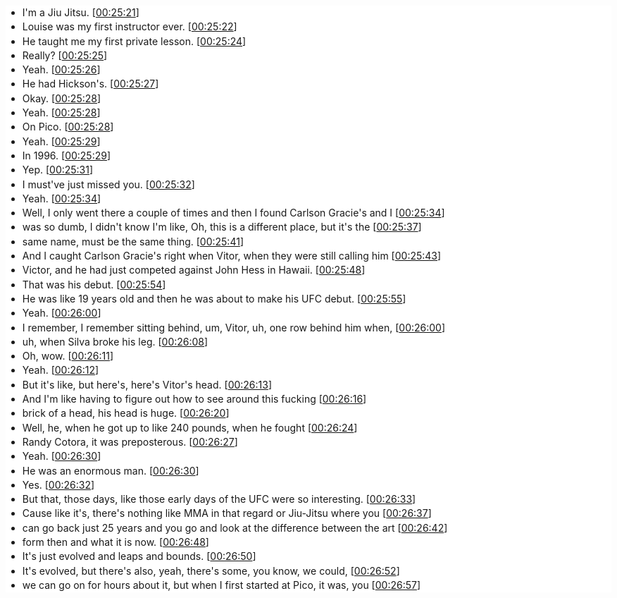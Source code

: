 *  I'm a Jiu Jitsu. [[00:25:21](https://www.youtube.com/watch?v=kJ8TXWPFHGQ&t=1521.8799999999999s)]
*  Louise was my first instructor ever. [[00:25:22](https://www.youtube.com/watch?v=kJ8TXWPFHGQ&t=1522.68s)]
*  He taught me my first private lesson. [[00:25:24](https://www.youtube.com/watch?v=kJ8TXWPFHGQ&t=1524.44s)]
*  Really? [[00:25:25](https://www.youtube.com/watch?v=kJ8TXWPFHGQ&t=1525.96s)]
*  Yeah. [[00:25:26](https://www.youtube.com/watch?v=kJ8TXWPFHGQ&t=1526.36s)]
*  He had Hickson's. [[00:25:27](https://www.youtube.com/watch?v=kJ8TXWPFHGQ&t=1527.32s)]
*  Okay. [[00:25:28](https://www.youtube.com/watch?v=kJ8TXWPFHGQ&t=1528.32s)]
*  Yeah. [[00:25:28](https://www.youtube.com/watch?v=kJ8TXWPFHGQ&t=1528.72s)]
*  On Pico. [[00:25:28](https://www.youtube.com/watch?v=kJ8TXWPFHGQ&t=1528.96s)]
*  Yeah. [[00:25:29](https://www.youtube.com/watch?v=kJ8TXWPFHGQ&t=1529.6s)]
*  In 1996. [[00:25:29](https://www.youtube.com/watch?v=kJ8TXWPFHGQ&t=1529.8799999999999s)]
*  Yep. [[00:25:31](https://www.youtube.com/watch?v=kJ8TXWPFHGQ&t=1531.92s)]
*  I must've just missed you. [[00:25:32](https://www.youtube.com/watch?v=kJ8TXWPFHGQ&t=1532.8799999999999s)]
*  Yeah. [[00:25:34](https://www.youtube.com/watch?v=kJ8TXWPFHGQ&t=1534.12s)]
*  Well, I only went there a couple of times and then I found Carlson Gracie's and I [[00:25:34](https://www.youtube.com/watch?v=kJ8TXWPFHGQ&t=1534.4s)]
*  was so dumb, I didn't know I'm like, Oh, this is a different place, but it's the [[00:25:37](https://www.youtube.com/watch?v=kJ8TXWPFHGQ&t=1537.8799999999999s)]
*  same name, must be the same thing. [[00:25:41](https://www.youtube.com/watch?v=kJ8TXWPFHGQ&t=1541.04s)]
*  And I caught Carlson Gracie's right when Vitor, when they were still calling him [[00:25:43](https://www.youtube.com/watch?v=kJ8TXWPFHGQ&t=1543.6s)]
*  Victor, and he had just competed against John Hess in Hawaii. [[00:25:48](https://www.youtube.com/watch?v=kJ8TXWPFHGQ&t=1548.2s)]
*  That was his debut. [[00:25:54](https://www.youtube.com/watch?v=kJ8TXWPFHGQ&t=1554.6s)]
*  He was like 19 years old and then he was about to make his UFC debut. [[00:25:55](https://www.youtube.com/watch?v=kJ8TXWPFHGQ&t=1555.52s)]
*  Yeah. [[00:26:00](https://www.youtube.com/watch?v=kJ8TXWPFHGQ&t=1560.08s)]
*  I remember, I remember sitting behind, um, Vitor, uh, one row behind him when, [[00:26:00](https://www.youtube.com/watch?v=kJ8TXWPFHGQ&t=1560.24s)]
*  uh, when Silva broke his leg. [[00:26:08](https://www.youtube.com/watch?v=kJ8TXWPFHGQ&t=1568.08s)]
*  Oh, wow. [[00:26:11](https://www.youtube.com/watch?v=kJ8TXWPFHGQ&t=1571.28s)]
*  Yeah. [[00:26:12](https://www.youtube.com/watch?v=kJ8TXWPFHGQ&t=1572.52s)]
*  But it's like, but here's, here's Vitor's head. [[00:26:13](https://www.youtube.com/watch?v=kJ8TXWPFHGQ&t=1573.72s)]
*  And I'm like having to figure out how to see around this fucking [[00:26:16](https://www.youtube.com/watch?v=kJ8TXWPFHGQ&t=1576.72s)]
*  brick of a head, his head is huge. [[00:26:20](https://www.youtube.com/watch?v=kJ8TXWPFHGQ&t=1580.96s)]
*  Well, he, when he got up to like 240 pounds, when he fought [[00:26:24](https://www.youtube.com/watch?v=kJ8TXWPFHGQ&t=1584.04s)]
*  Randy Cotora, it was preposterous. [[00:26:27](https://www.youtube.com/watch?v=kJ8TXWPFHGQ&t=1587.76s)]
*  Yeah. [[00:26:30](https://www.youtube.com/watch?v=kJ8TXWPFHGQ&t=1590.32s)]
*  He was an enormous man. [[00:26:30](https://www.youtube.com/watch?v=kJ8TXWPFHGQ&t=1590.72s)]
*  Yes. [[00:26:32](https://www.youtube.com/watch?v=kJ8TXWPFHGQ&t=1592.48s)]
*  But that, those days, like those early days of the UFC were so interesting. [[00:26:33](https://www.youtube.com/watch?v=kJ8TXWPFHGQ&t=1593.48s)]
*  Cause like it's, there's nothing like MMA in that regard or Jiu-Jitsu where you [[00:26:37](https://www.youtube.com/watch?v=kJ8TXWPFHGQ&t=1597.6s)]
*  can go back just 25 years and you go and look at the difference between the art [[00:26:42](https://www.youtube.com/watch?v=kJ8TXWPFHGQ&t=1602.68s)]
*  form then and what it is now. [[00:26:48](https://www.youtube.com/watch?v=kJ8TXWPFHGQ&t=1608.0s)]
*  It's just evolved and leaps and bounds. [[00:26:50](https://www.youtube.com/watch?v=kJ8TXWPFHGQ&t=1610.52s)]
*  It's evolved, but there's also, yeah, there's some, you know, we could, [[00:26:52](https://www.youtube.com/watch?v=kJ8TXWPFHGQ&t=1612.88s)]
*  we can go on for hours about it, but when I first started at Pico, it was, you [[00:26:57](https://www.youtube.com/watch?v=kJ8TXWPFHGQ&t=1617.48s)]